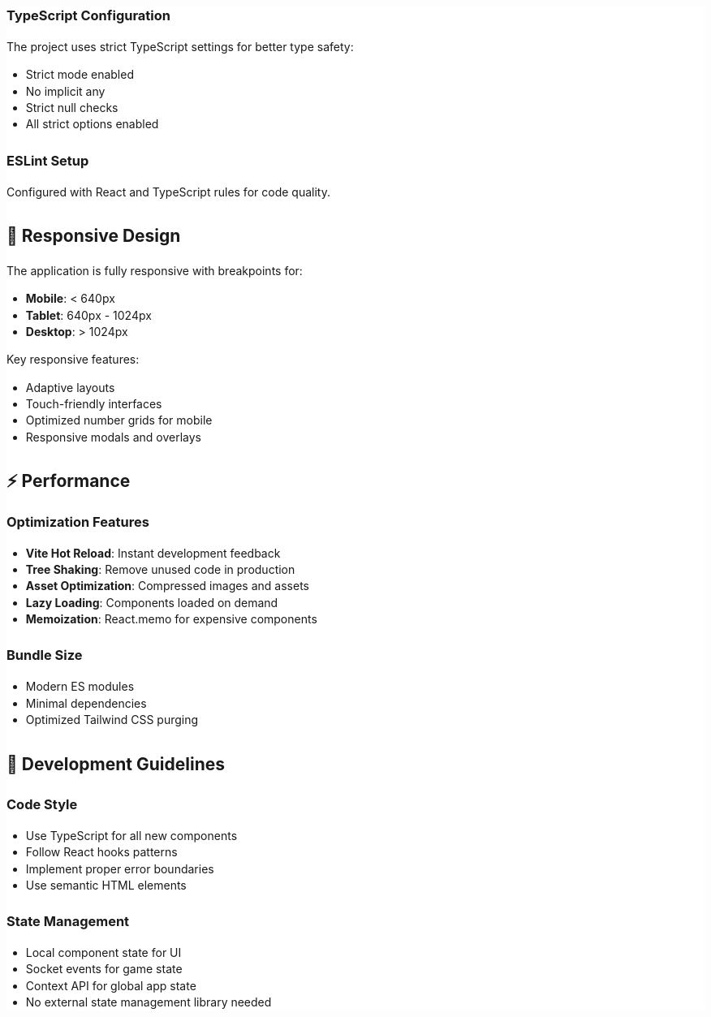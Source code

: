 ### TypeScript Configuration
The project uses strict TypeScript settings for better type safety:
- Strict mode enabled
- No implicit any
- Strict null checks
- All strict options enabled

### ESLint Setup
Configured with React and TypeScript rules for code quality.

## 📱 Responsive Design

The application is fully responsive with breakpoints for:
- **Mobile**: < 640px
- **Tablet**: 640px - 1024px
- **Desktop**: > 1024px

Key responsive features:
- Adaptive layouts
- Touch-friendly interfaces
- Optimized number grids for mobile
- Responsive modals and overlays

## ⚡ Performance

### Optimization Features
- **Vite Hot Reload**: Instant development feedback
- **Tree Shaking**: Remove unused code in production
- **Asset Optimization**: Compressed images and assets
- **Lazy Loading**: Components loaded on demand
- **Memoization**: React.memo for expensive components

### Bundle Size
- Modern ES modules
- Minimal dependencies
- Optimized Tailwind CSS purging

## 🧪 Development Guidelines

### Code Style
- Use TypeScript for all new components
- Follow React hooks patterns
- Implement proper error boundaries
- Use semantic HTML elements

### State Management
- Local component state for UI
- Socket events for game state
- Context API for global app state
- No external state management library needed

